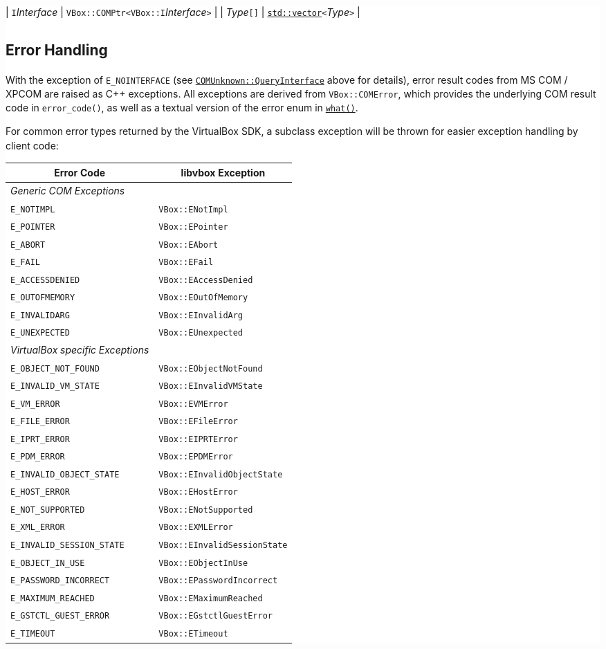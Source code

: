 | `I`*Interface*       | `VBox::COMPtr<VBox::I`*Interface*`>` |
| *Type*`[]` | [`std::vector`](https://en.cppreference.com/w/cpp/container/vector)`<`*Type*`>` |

## Error Handling

With the exception of `E_NOINTERFACE` (see [`COMUnknown::QueryInterface`](#comunknown)
above for details), error result codes from MS COM / XPCOM are raised as
C++ exceptions.  All exceptions are derived from `VBox::COMError`, which
provides the underlying COM result code in `error_code()`, as well as a
textual version of the error enum in
[`what()`](https://en.cppreference.com/w/cpp/error/exception/what).

For common error types returned by the VirtualBox SDK, a subclass exception
will be thrown for easier exception handling by client code:

| Error Code                | libvbox Exception         |
|---------------------------|---------------------------|
| *Generic COM Exceptions*                              |
| `E_NOTIMPL`               | `VBox::ENotImpl`          |
| `E_POINTER`               | `VBox::EPointer`          |
| `E_ABORT`                 | `VBox::EAbort`            |
| `E_FAIL`                  | `VBox::EFail`             |
| `E_ACCESSDENIED`          | `VBox::EAccessDenied`     |
| `E_OUTOFMEMORY`           | `VBox::EOutOfMemory`      |
| `E_INVALIDARG`            | `VBox::EInvalidArg`       |
| `E_UNEXPECTED`            | `VBox::EUnexpected`       |
| *VirtualBox specific Exceptions*                      |
| `E_OBJECT_NOT_FOUND`      | `VBox::EObjectNotFound`   |
| `E_INVALID_VM_STATE`      | `VBox::EInvalidVMState`   |
| `E_VM_ERROR`              | `VBox::EVMError`          |
| `E_FILE_ERROR`            | `VBox::EFileError`        |
| `E_IPRT_ERROR`            | `VBox::EIPRTError`        |
| `E_PDM_ERROR`             | `VBox::EPDMError`         |
| `E_INVALID_OBJECT_STATE`  | `VBox::EInvalidObjectState` |
| `E_HOST_ERROR`            | `VBox::EHostError`        |
| `E_NOT_SUPPORTED`         | `VBox::ENotSupported`     |
| `E_XML_ERROR`             | `VBox::EXMLError`         |
| `E_INVALID_SESSION_STATE` | `VBox::EInvalidSessionState` |
| `E_OBJECT_IN_USE`         | `VBox::EObjectInUse`      |
| `E_PASSWORD_INCORRECT`    | `VBox::EPasswordIncorrect` |
| `E_MAXIMUM_REACHED`       | `VBox::EMaximumReached`   |
| `E_GSTCTL_GUEST_ERROR`    | `VBox::EGstctlGuestError` |
| `E_TIMEOUT`               | `VBox::ETimeout`          |
